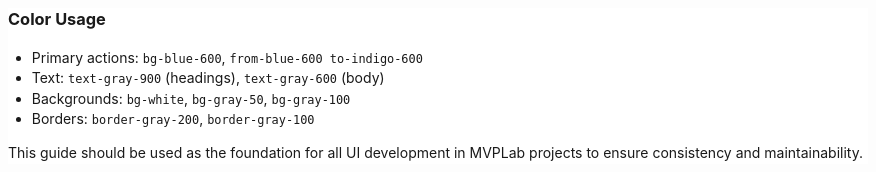 ### Color Usage
- Primary actions: `bg-blue-600`, `from-blue-600 to-indigo-600`
- Text: `text-gray-900` (headings), `text-gray-600` (body)
- Backgrounds: `bg-white`, `bg-gray-50`, `bg-gray-100`
- Borders: `border-gray-200`, `border-gray-100`

This guide should be used as the foundation for all UI development in MVPLab projects to ensure consistency and maintainability.
